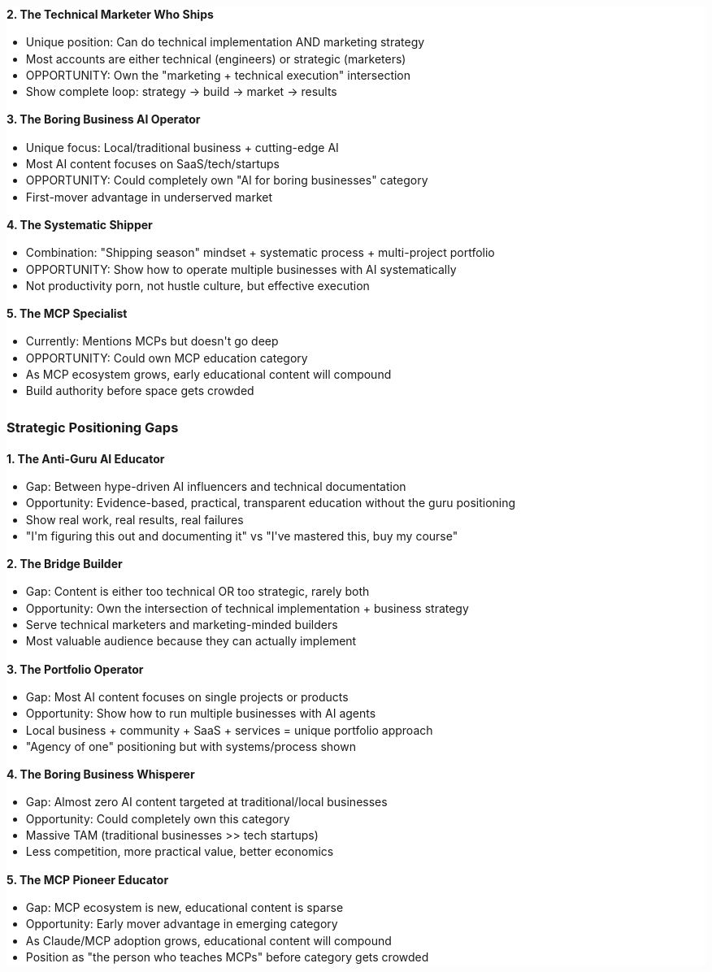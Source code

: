 **2. The Technical Marketer Who Ships**
- Unique position: Can do technical implementation AND marketing strategy
- Most accounts are either technical (engineers) or strategic (marketers)
- OPPORTUNITY: Own the "marketing + technical execution" intersection
- Show complete loop: strategy → build → market → results

**3. The Boring Business AI Operator**
- Unique focus: Local/traditional business + cutting-edge AI
- Most AI content focuses on SaaS/tech/startups
- OPPORTUNITY: Could completely own "AI for boring businesses" category
- First-mover advantage in underserved market

**4. The Systematic Shipper**
- Combination: "Shipping season" mindset + systematic process + multi-project portfolio
- OPPORTUNITY: Show how to operate multiple businesses with AI systematically
- Not productivity porn, not hustle culture, but effective execution

**5. The MCP Specialist**
- Currently: Mentions MCPs but doesn't go deep
- OPPORTUNITY: Could own MCP education category
- As MCP ecosystem grows, early educational content will compound
- Build authority before space gets crowded

### Strategic Positioning Gaps

**1. The Anti-Guru AI Educator**
- Gap: Between hype-driven AI influencers and technical documentation
- Opportunity: Evidence-based, practical, transparent education without the guru positioning
- Show real work, real results, real failures
- "I'm figuring this out and documenting it" vs "I've mastered this, buy my course"

**2. The Bridge Builder**
- Gap: Content is either too technical OR too strategic, rarely both
- Opportunity: Own the intersection of technical implementation + business strategy
- Serve technical marketers and marketing-minded builders
- Most valuable audience because they can actually implement

**3. The Portfolio Operator**
- Gap: Most AI content focuses on single projects or products
- Opportunity: Show how to run multiple businesses with AI agents
- Local business + community + SaaS + services = unique portfolio approach
- "Agency of one" positioning but with systems/process shown

**4. The Boring Business Whisperer**
- Gap: Almost zero AI content targeted at traditional/local businesses
- Opportunity: Could completely own this category
- Massive TAM (traditional businesses >> tech startups)
- Less competition, more practical value, better economics

**5. The MCP Pioneer Educator**
- Gap: MCP ecosystem is new, educational content is sparse
- Opportunity: Early mover advantage in emerging category
- As Claude/MCP adoption grows, educational content will compound
- Position as "the person who teaches MCPs" before category gets crowded
